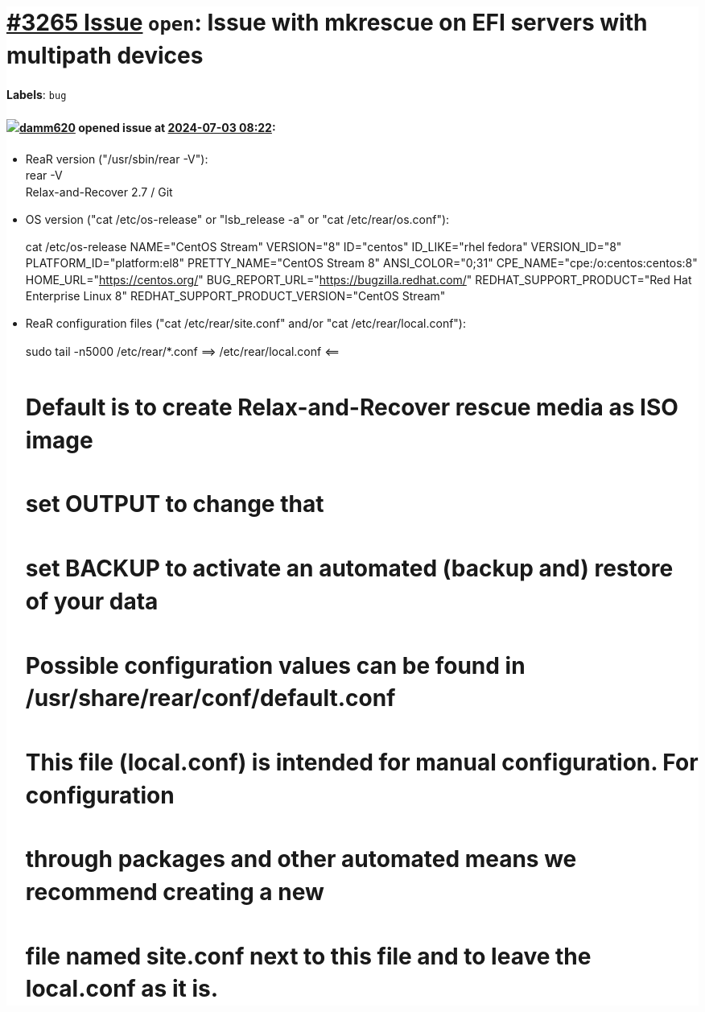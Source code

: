 [\#3265 Issue](https://github.com/rear/rear/issues/3265) `open`: Issue with mkrescue on EFI servers with multipath devices
==========================================================================================================================

**Labels**: `bug`

#### <img src="https://avatars.githubusercontent.com/u/170947477?v=4" width="50">[damm620](https://github.com/damm620) opened issue at [2024-07-03 08:22](https://github.com/rear/rear/issues/3265):

-   ReaR version ("/usr/sbin/rear -V"):  
    rear -V  
    Relax-and-Recover 2.7 / Git

-   OS version ("cat /etc/os-release" or "lsb\_release -a" or "cat
    /etc/rear/os.conf"):



    cat /etc/os-release
    NAME="CentOS Stream"
    VERSION="8"
    ID="centos"
    ID_LIKE="rhel fedora"
    VERSION_ID="8"
    PLATFORM_ID="platform:el8"
    PRETTY_NAME="CentOS Stream 8"
    ANSI_COLOR="0;31"
    CPE_NAME="cpe:/o:centos:centos:8"
    HOME_URL="https://centos.org/"
    BUG_REPORT_URL="https://bugzilla.redhat.com/"
    REDHAT_SUPPORT_PRODUCT="Red Hat Enterprise Linux 8"
    REDHAT_SUPPORT_PRODUCT_VERSION="CentOS Stream"

-   ReaR configuration files ("cat /etc/rear/site.conf" and/or "cat
    /etc/rear/local.conf"):



    sudo tail -n5000 /etc/rear/*.conf
    ==> /etc/rear/local.conf <==
    # Default is to create Relax-and-Recover rescue media as ISO image
    # set OUTPUT to change that
    # set BACKUP to activate an automated (backup and) restore of your data
    # Possible configuration values can be found in /usr/share/rear/conf/default.conf
    #
    # This file (local.conf) is intended for manual configuration. For configuration
    # through packages and other automated means we recommend creating a new
    # file named site.conf next to this file and to leave the local.conf as it is.